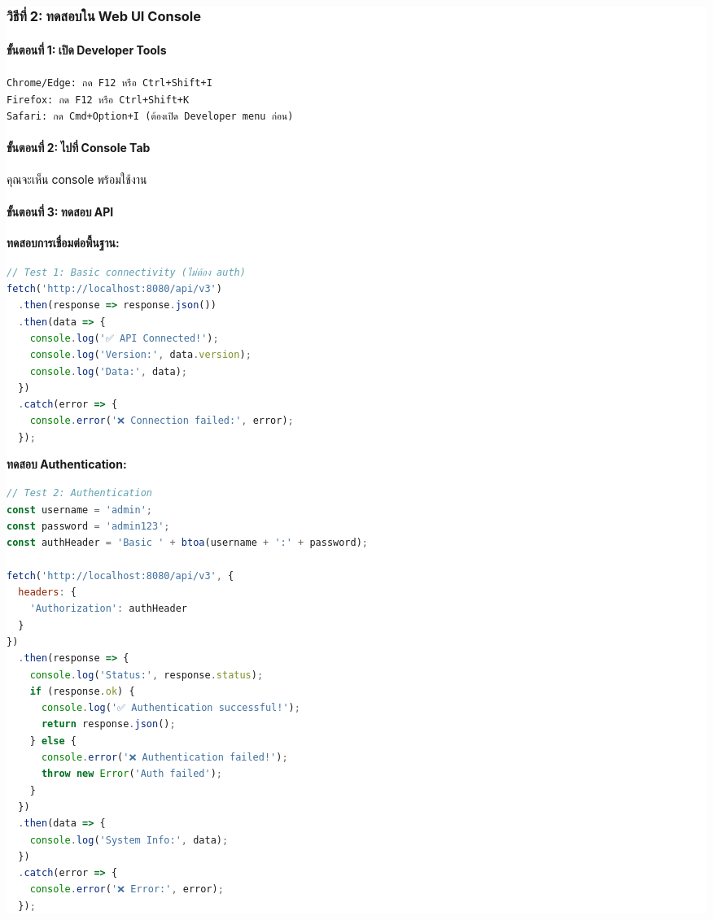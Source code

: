 ### วิธีที่ 2: ทดสอบใน Web UI Console

#### ขั้นตอนที่ 1: เปิด Developer Tools

```
Chrome/Edge: กด F12 หรือ Ctrl+Shift+I
Firefox: กด F12 หรือ Ctrl+Shift+K
Safari: กด Cmd+Option+I (ต้องเปิด Developer menu ก่อน)
```

#### ขั้นตอนที่ 2: ไปที่ Console Tab

คุณจะเห็น console พร้อมใช้งาน

#### ขั้นตอนที่ 3: ทดสอบ API

**ทดสอบการเชื่อมต่อพื้นฐาน:**

```javascript
// Test 1: Basic connectivity (ไม่ต้อง auth)
fetch('http://localhost:8080/api/v3')
  .then(response => response.json())
  .then(data => {
    console.log('✅ API Connected!');
    console.log('Version:', data.version);
    console.log('Data:', data);
  })
  .catch(error => {
    console.error('❌ Connection failed:', error);
  });
```

**ทดสอบ Authentication:**

```javascript
// Test 2: Authentication
const username = 'admin';
const password = 'admin123';
const authHeader = 'Basic ' + btoa(username + ':' + password);

fetch('http://localhost:8080/api/v3', {
  headers: {
    'Authorization': authHeader
  }
})
  .then(response => {
    console.log('Status:', response.status);
    if (response.ok) {
      console.log('✅ Authentication successful!');
      return response.json();
    } else {
      console.error('❌ Authentication failed!');
      throw new Error('Auth failed');
    }
  })
  .then(data => {
    console.log('System Info:', data);
  })
  .catch(error => {
    console.error('❌ Error:', error);
  });
```
